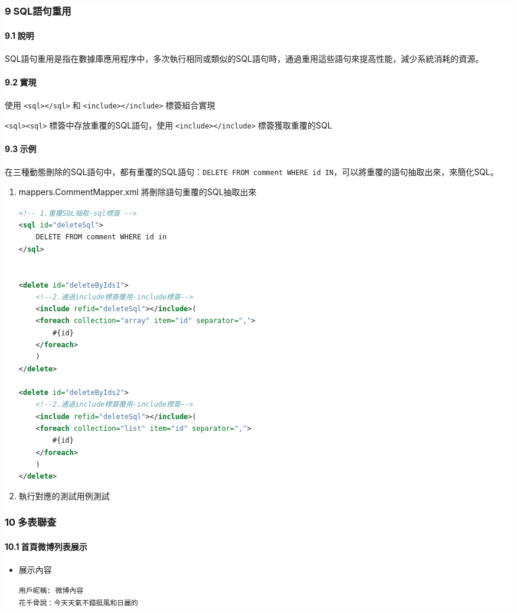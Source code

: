 

### 9 SQL語句重用

#### 9.1 說明

SQL語句重用是指在數據庫應用程序中，多次執行相同或類似的SQL語句時，通過重用這些語句來提高性能，減少系統消耗的資源。

#### 9.2 實現

使用 `<sql></sql>`  和 `<include></include>` 標簽組合實現

`<sql><sql>` 標簽中存放重覆的SQL語句，使用 `<include></include>` 標簽獲取重覆的SQL

#### 9.3 示例

在三種動態刪除的SQL語句中，都有重覆的SQL語句：`DELETE FROM comment WHERE id IN`，可以將重覆的語句抽取出來，來簡化SQL。

1. mappers.CommentMapper.xml 將刪除語句重覆的SQL抽取出來

   ```xml
   <!-- 1.重覆SQL抽取-sql標簽 -->
   <sql id="deleteSql">
       DELETE FROM comment WHERE id in
   </sql>
   
   
   <delete id="deleteByIds1">
       <!--2.通過include標簽覆用-include標簽-->
       <include refid="deleteSql"></include>(
       <foreach collection="array" item="id" separator=",">
           #{id}
       </foreach>
       )
   </delete>
   
   <delete id="deleteByIds2">
       <!--2.通過include標簽覆用-include標簽-->
       <include refid="deleteSql"></include>(
       <foreach collection="list" item="id" separator=",">
           #{id}
       </foreach>
       )
   </delete>
   ```

2. 執行對應的測試用例測試

### 10 多表聯查

#### 10.1 首頁微博列表展示

* 展示內容

  ```text
  用戶昵稱: 微博內容
  花千骨說：今天天氣不錯挺風和日麗的
  ```
